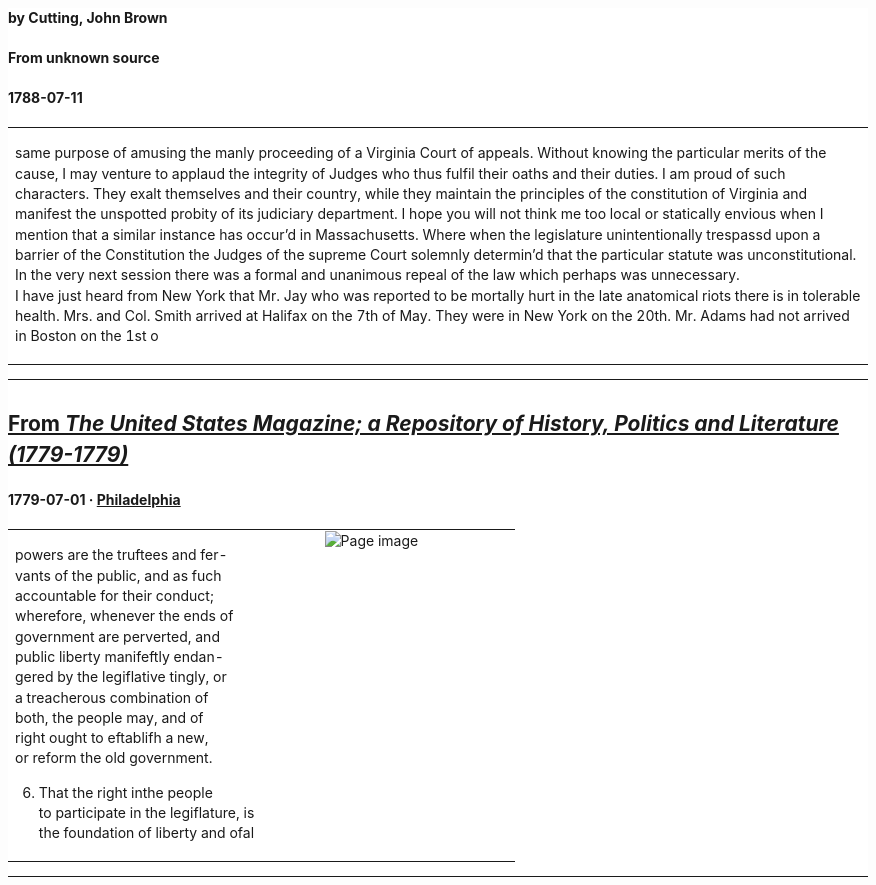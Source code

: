 #### by Cutting, John Brown

#### From unknown source

#### 1788-07-11

<table style="width: 100%;"><tr><td style="width: 50%">

same purpose of amusing the manly proceeding of a Virginia Court of appeals. Without knowing the particular merits of the cause, I may venture to applaud the integrity of Judges who thus fulfil their oaths and their duties. I am proud of such characters. They exalt themselves and their country, while they maintain the principles of the constitution of Virginia and manifest the unspotted probity of its judiciary department. I hope you will not think me too local or statically envious when I mention that a similar instance has occur’d in Massachusetts. Where when the legislature unintentionally trespassd upon a barrier of the Constitution the Judges of the supreme Court solemnly determin’d that the particular statute was unconstitutional. In the very next session there was a formal and unanimous repeal of the law which perhaps was unnecessary.  
I have just heard from New York that Mr. Jay who was reported to be mortally hurt in the late anatomical riots there is in tolerable health. Mrs. and Col. Smith arrived at Halifax on the 7th of May. They were in New York on the 20th. Mr. Adams had not arrived in Boston on the 1st o
</td></tr></table>

---

## [From _The United States Magazine; a Repository of History, Politics and Literature (1779-1779)_](https://archive.org/details/sim_united-states-magazine-a-repository-of-history-politics_1779-07_1/page/n4/mode/1up?view=theater)

#### 1779-07-01 &middot; [Philadelphia](http://dbpedia.org/resource/Philadelphia)

<table style="width: 100%;"><tr><td style="width: 50%">

  
powers are the truftees and fer-  
vants of the public, and as fuch  
accountable for their conduct;  
wherefore, whenever the ends of  
government are perverted, and  
public liberty manifeftly endan-  
gered by the legiflative tingly, or  
a treacherous combination of  
both, the people may, and of  
right ought to eftablifh a new,  
or reform the old government.  
  
6. That the right inthe people  
to participate in the legiflature, is  
the foundation of liberty and ofal
</td><td style="width: 50%; max-height: 75%; margin: auto; display: block;">
<img alt="Page image" src="https://iiif.archive.org/image/iiif/2/sim_united-states-magazine-a-repository-of-history-politics_1779-07_1%2Fsim_united-states-magazine-a-repository-of-history-politics_1779-07_1_jp2.zip%2Fsim_united-states-magazine-a-repository-of-history-politics_1779-07_1_jp2%2Fsim_united-states-magazine-a-repository-of-history-politics_1779-07_1_0004.jp2/pct:47.63014763014763,42.867264997638166,35.625485625485624,23.500236183278226/,600/0/default.jpg"/>
</td>
</tr></table>

---